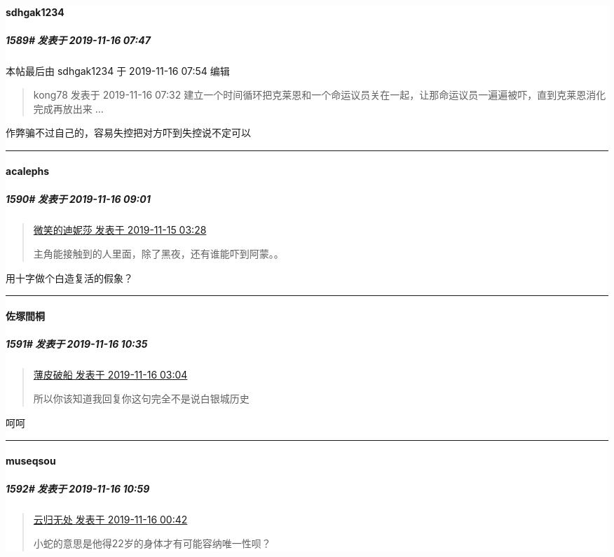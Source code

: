 ####  sdhgak1234  
##### 1589#       发表于 2019-11-16 07:47



 本帖最后由 sdhgak1234 于 2019-11-16 07:54 编辑 
<blockquote>kong78 发表于 2019-11-16 07:32
建立一个时间循环把克莱恩和一个命运议员关在一起，让那命运议员一遍遍被吓，直到克莱恩消化完成再放出来 ...</blockquote>
作弊骗不过自己的，容易失控把对方吓到失控说不定可以







-----

####  acalephs  
##### 1590#       发表于 2019-11-16 09:01



<blockquote><a href="httphttps://bbs.saraba1st.com/2b/forum.php?mod=redirect&amp;goto=findpost&amp;pid=45523164&amp;ptid=1860016" target="_blank">微笑的迪妮莎 发表于 2019-11-15 03:28</a>

主角能接触到的人里面，除了黑夜，还有谁能吓到阿蒙。。</blockquote>
用十字做个白造复活的假象？







-----

####  佐塚間桐  
##### 1591#       发表于 2019-11-16 10:35



<blockquote><a href="httphttps://bbs.saraba1st.com/2b/forum.php?mod=redirect&amp;goto=findpost&amp;pid=45526109&amp;ptid=1860016" target="_blank">薄皮破船 发表于 2019-11-16 03:04</a>

所以你该知道我回复你这句完全不是说白银城历史</blockquote>
呵呵







-----

####  museqsou  
##### 1592#       发表于 2019-11-16 10:59



<blockquote><a href="httphttps://bbs.saraba1st.com/2b/forum.php?mod=redirect&amp;goto=findpost&amp;pid=45525639&amp;ptid=1860016" target="_blank">云归无处 发表于 2019-11-16 00:42</a>

小蛇的意思是他得22岁的身体才有可能容纳唯一性呗？
